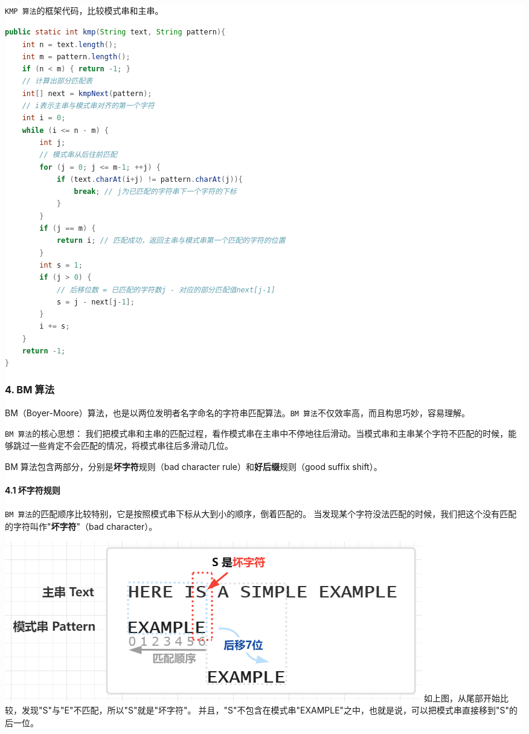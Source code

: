 `KMP 算法`的框架代码，比较模式串和主串。
``` Java
public static int kmp(String text, String pattern){
    int n = text.length();
    int m = pattern.length();
    if (n < m) { return -1; }
    // 计算出部分匹配表
    int[] next = kmpNext(pattern);
    // i表示主串与模式串对齐的第一个字符
    int i = 0;
    while (i <= n - m) {
        int j;
        // 模式串从后往前匹配
        for (j = 0; j <= m-1; ++j) {
            if (text.charAt(i+j) != pattern.charAt(j)){
                break; // j为已匹配的字符串下一个字符的下标
            }
        }
        if (j == m) {
            return i; // 匹配成功，返回主串与模式串第一个匹配的字符的位置
        }
        int s = 1;
        if (j > 0) {
            // 后移位数 = 已匹配的字符数j - 对应的部分匹配值next[j-1]
            s = j - next[j-1];
        }
        i += s;
    }
    return -1;
}
```


### 4. BM 算法
BM（Boyer-Moore）算法，也是以两位发明者名字命名的字符串匹配算法。`BM 算法`不仅效率高，而且构思巧妙，容易理解。

`BM 算法`的核心思想：
我们把模式串和主串的匹配过程，看作模式串在主串中不停地往后滑动。当模式串和主串某个字符不匹配的时候，能够跳过一些肯定不会匹配的情况，将模式串往后多滑动几位。

BM 算法包含两部分，分别是**坏字符**规则（bad character rule）和**好后缀**规则（good suffix shift）。

#### 4.1 坏字符规则
`BM 算法`的匹配顺序比较特别，它是按照模式串下标从大到小的顺序，倒着匹配的。
当发现某个字符没法匹配的时候，我们把这个没有匹配的字符叫作"**坏字符**"（bad character）。

![](01_03.png)
如上图，从尾部开始比较，发现"S"与"E"不匹配，所以"S"就是"坏字符"。
并且，"S"不包含在模式串"EXAMPLE"之中，也就是说，可以把模式串直接移到"S"的后一位。
